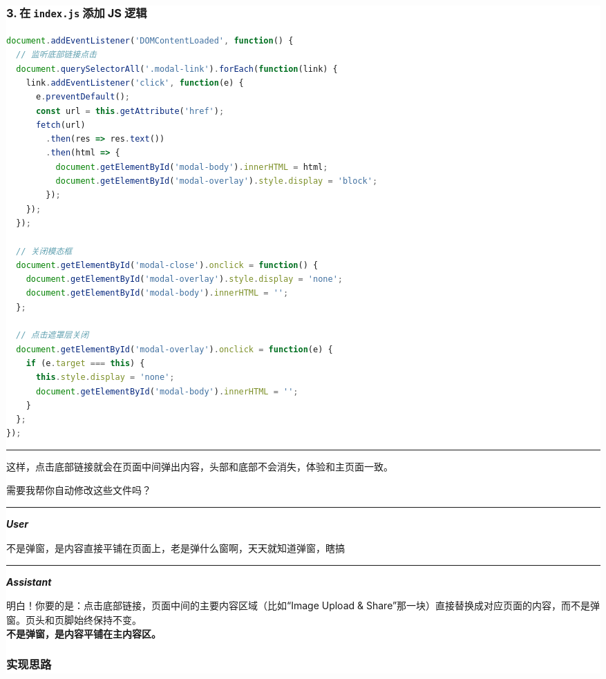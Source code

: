
### 3. 在 `index.js` 添加 JS 逻辑

```js
document.addEventListener('DOMContentLoaded', function() {
  // 监听底部链接点击
  document.querySelectorAll('.modal-link').forEach(function(link) {
    link.addEventListener('click', function(e) {
      e.preventDefault();
      const url = this.getAttribute('href');
      fetch(url)
        .then(res => res.text())
        .then(html => {
          document.getElementById('modal-body').innerHTML = html;
          document.getElementById('modal-overlay').style.display = 'block';
        });
    });
  });

  // 关闭模态框
  document.getElementById('modal-close').onclick = function() {
    document.getElementById('modal-overlay').style.display = 'none';
    document.getElementById('modal-body').innerHTML = '';
  };

  // 点击遮罩层关闭
  document.getElementById('modal-overlay').onclick = function(e) {
    if (e.target === this) {
      this.style.display = 'none';
      document.getElementById('modal-body').innerHTML = '';
    }
  };
});
```

---

这样，点击底部链接就会在页面中间弹出内容，头部和底部不会消失，体验和主页面一致。

需要我帮你自动修改这些文件吗？

---

_**User**_

不是弹窗，是内容直接平铺在页面上，老是弹什么窗啊，天天就知道弹窗，瞎搞

---

_**Assistant**_

明白！你要的是：点击底部链接，页面中间的主要内容区域（比如“Image Upload & Share”那一块）直接替换成对应页面的内容，而不是弹窗。页头和页脚始终保持不变。  
**不是弹窗，是内容平铺在主内容区。**

### 实现思路
